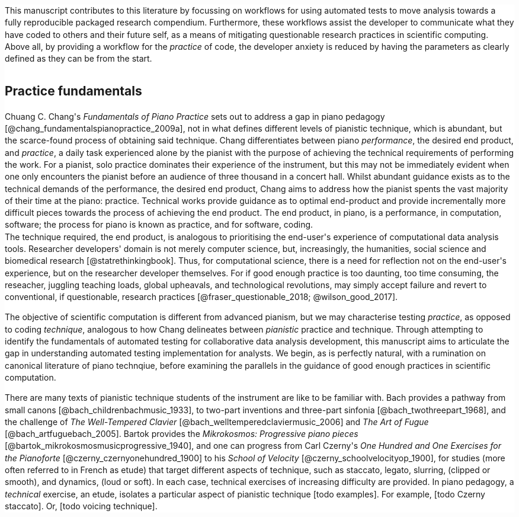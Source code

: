 This manuscript contributes to this literature by focussing on workflows for using automated tests to move analysis towards a fully reproducible packaged research compendium. Furthermore, these workflows assist the developer to communicate what they have coded to others and their future self, as a means of mitigating questionable research practices in scientific computing. Above all, by providing a workflow for the *practice* of code, the developer anxiety is reduced by having the parameters as clearly defined as they can be from the start.

## Practice fundamentals

Chuang C. Chang's _Fundamentals of Piano Practice_ sets out to address a gap in piano pedagogy [@chang_fundamentalspianopractice_2009a], not in what defines different levels of pianistic technique, which is abundant, but the scarce-found process of obtaining said technique. Chang differentiates between piano _performance_, the desired end product, and _practice_, a daily task experienced alone by the pianist with the purpose of achieving the technical requirements of performing the work. For a pianist, solo practice dominates their experience of the instrument, but this may not be immediately evident when one only encounters the pianist before an audience of three thousand in a concert hall. Whilst abundant guidance exists as to the technical demands of the performance, the desired end product, Chang aims to address how the pianist spents the vast majority of their time at the piano: practice. Technical works provide guidance as to optimal end-product and provide incrementally more difficult pieces towards the process of achieving the end product. The end product, in piano, is a performance, in computation, software; the process for piano is known as practice, and for software, coding.       
The technique required, the end product, is analogous to prioritising the end-user's experience of computational data analysis tools. Researcher developers' domain is not merely computer science, but, increasingly, the humanities, social science and biomedical research [@statrethinkingbook]. Thus, for computational science, there is a need for reflection not on the end-user's experience, but on the researcher developer themselves. For if good enough practice is too daunting, too time consuming, the reseacher, juggling teaching loads, global upheavals, and technological revolutions, may simply accept failure and revert to conventional, if questionable, research practices [@fraser_questionable_2018; @wilson_good_2017].  

The objective of scientific computation is different from advanced pianism, but we may characterise testing *practice*, as opposed to coding *technique*, analogous to how Chang delineates between *pianistic* practice and technique. Through attempting to identify the fundamentals of automated testing for collaborative data analysis development, this manuscript aims to articulate the gap in understanding automated testing implementation for analysts. We begin, as is perfectly natural, with a rumination on canonical literature of piano technqiue, before examining the parallels in the guidance of good enough practices in scientific computation. 

There are many texts of pianistic technique students of the instrument are like to be familiar with. Bach provides a pathway from small canons [@bach_childrenbachmusic_1933], to two-part inventions and three-part sinfonia [@bach_twothreepart_1968], and the challenge of *The Well-Tempered Clavier* [@bach_welltemperedclaviermusic_2006] and *The Art of Fugue* [@bach_artfuguebach_2005]. Bartok provides the *Mikrokosmos: Progressive piano pieces* [@bartok_mikrokosmosmusicprogressive_1940], and one can progress from Carl Czerny's *One Hundred and One Exercises for the Pianoforte* [@czerny_czernyonehundred_1900] to his *School of Velocity* [@czerny_schoolvelocityop_1900], for studies (more often referred to in French as etude) that target different aspects of technique, such as staccato, legato, slurring, (clipped or smooth), and dynamics, (loud or soft). In each case, technical exercises of increasing difficulty are provided. In piano pedagogy, a _technical_ exercise, an etude, isolates a particular aspect of pianistic technique [todo examples]. For example, [todo Czerny staccato]. Or, [todo voicing technique].


[^1]: Special thanks to Emily Riederer for her ongoing correspondence throughout the writing of this manuscript. Thanks, also, to Hannah Fraser, Fiona Fidler, and Daniel Fryer. Also, appreciation for Danielle Navarro, Thomas Pedersen and others on twitter who helped with the visualisation. 
[^3]: A **part** denotes a melodic voice in music theory; these **polyphonic** pieces comprise melodies that are played at the same time, creating harmonies. Many would have encountered this in early schooling, singing rounds in the classroom, where singers are staggered in starting.
[^2]: In this manuscript, `c::r` denotes `code::registration`, `c::r`ing denotes `code::registering`, and `c::r`ed denotes `code::registered` 